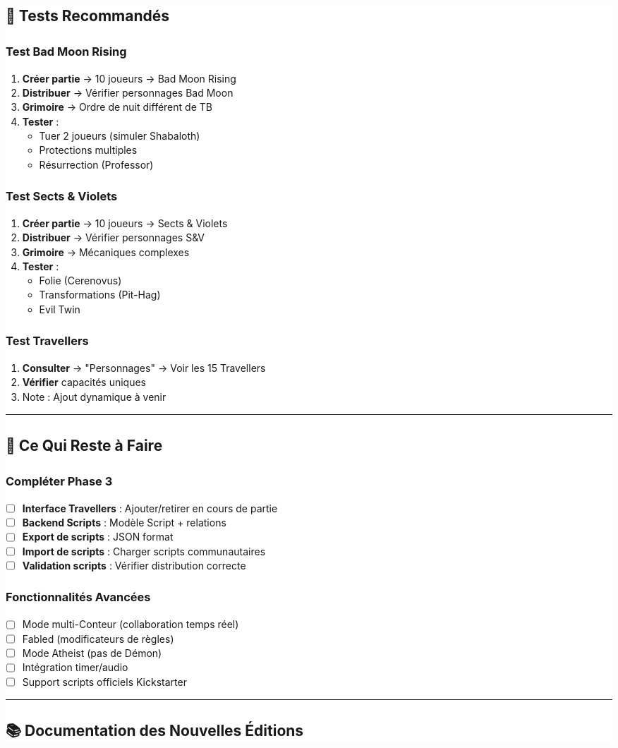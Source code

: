 
## 🐛 Tests Recommandés

### Test Bad Moon Rising

1. **Créer partie** → 10 joueurs → Bad Moon Rising
2. **Distribuer** → Vérifier personnages Bad Moon
3. **Grimoire** → Ordre de nuit différent de TB
4. **Tester** :
   - Tuer 2 joueurs (simuler Shabaloth)
   - Protections multiples
   - Résurrection (Professor)

### Test Sects & Violets

1. **Créer partie** → 10 joueurs → Sects & Violets
2. **Distribuer** → Vérifier personnages S&V
3. **Grimoire** → Mécaniques complexes
4. **Tester** :
   - Folie (Cerenovus)
   - Transformations (Pit-Hag)
   - Evil Twin

### Test Travellers

1. **Consulter** → "Personnages" → Voir les 15 Travellers
2. **Vérifier** capacités uniques
3. Note : Ajout dynamique à venir

---

## 🚧 Ce Qui Reste à Faire

### Compléter Phase 3

- [ ] **Interface Travellers** : Ajouter/retirer en cours de partie
- [ ] **Backend Scripts** : Modèle Script + relations
- [ ] **Export de scripts** : JSON format
- [ ] **Import de scripts** : Charger scripts communautaires
- [ ] **Validation scripts** : Vérifier distribution correcte

### Fonctionnalités Avancées

- [ ] Mode multi-Conteur (collaboration temps réel)
- [ ] Fabled (modificateurs de règles)
- [ ] Mode Atheist (pas de Démon)
- [ ] Intégration timer/audio
- [ ] Support scripts officiels Kickstarter

---

## 📚 Documentation des Nouvelles Éditions
